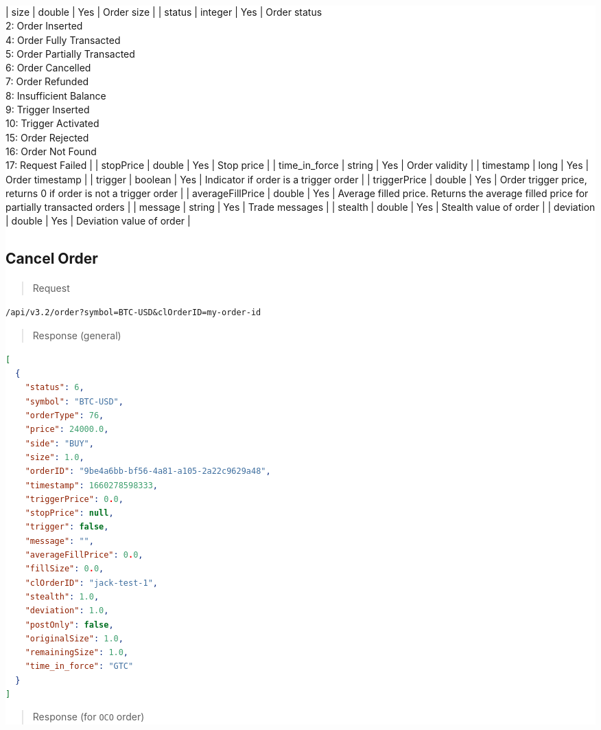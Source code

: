 | size             | double  | Yes      | Order size                                                                                                                                                                                                                                                                                          |
| status           | integer | Yes      | Order status<br/>	2: Order Inserted<br/>4: Order Fully Transacted<br/>5: Order Partially Transacted<br/>6: Order Cancelled<br/>7: Order Refunded<br/>8: Insufficient Balance<br/>9: Trigger Inserted<br>10: Trigger Activated<br/>15: Order Rejected<br/>16: Order Not Found<br/>17: Request Failed |
| stopPrice        | double  | Yes      | Stop price                                                                                                                                                                                                                                                                                          |
| time_in_force    | string  | Yes      | Order validity                                                                                                                                                                                                                                                                                      |
| timestamp        | long  | Yes      | Order timestamp                                                                                                                                                                                                                                                                                     |
| trigger          | boolean  | Yes      | Indicator if order is a trigger order                                                                                                                                                                                                                                                               |
| triggerPrice     | double  | Yes      | Order trigger price, returns 0 if order is not a trigger order                                                                                                                                                                                                                                      |
| averageFillPrice | double  | Yes      | Average filled price. Returns the average filled price for partially transacted orders                                                                                                                                                                                                              |
| message          | string  | Yes      | Trade messages                                                                                                                                                                                                                                                                                      |
| stealth          | double  | Yes      | Stealth value of order                                                                                                                                                                                                                                                                              |
| deviation        | double  | Yes      | Deviation value of order                                                                                                                                                                                                                                                                            |


## Cancel Order

> Request

```
/api/v3.2/order?symbol=BTC-USD&clOrderID=my-order-id
```

> Response (general)

```json
[
  {
    "status": 6,
    "symbol": "BTC-USD",
    "orderType": 76,
    "price": 24000.0,
    "side": "BUY",
    "size": 1.0,
    "orderID": "9be4a6bb-bf56-4a81-a105-2a22c9629a48",
    "timestamp": 1660278598333,
    "triggerPrice": 0.0,
    "stopPrice": null,
    "trigger": false,
    "message": "",
    "averageFillPrice": 0.0,
    "fillSize": 0.0,
    "clOrderID": "jack-test-1",
    "stealth": 1.0,
    "deviation": 1.0,
    "postOnly": false,
    "originalSize": 1.0,
    "remainingSize": 1.0,
    "time_in_force": "GTC"
  }
]
```
> Response (for `OCO` order)
